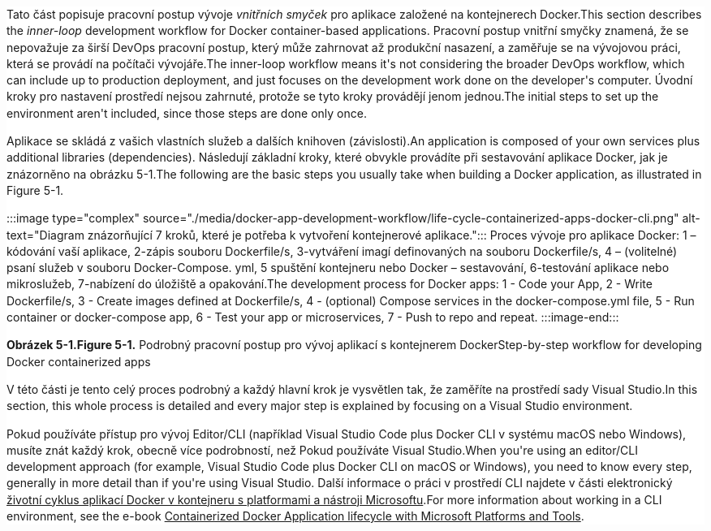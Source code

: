 <span data-ttu-id="d505b-112">Tato část popisuje pracovní postup vývoje *vnitřních smyček* pro aplikace založené na kontejnerech Docker.</span><span class="sxs-lookup"><span data-stu-id="d505b-112">This section describes the *inner-loop* development workflow for Docker container-based applications.</span></span> <span data-ttu-id="d505b-113">Pracovní postup vnitřní smyčky znamená, že se nepovažuje za širší DevOps pracovní postup, který může zahrnovat až produkční nasazení, a zaměřuje se na vývojovou práci, která se provádí na počítači vývojáře.</span><span class="sxs-lookup"><span data-stu-id="d505b-113">The inner-loop workflow means it's not considering the broader DevOps workflow, which can include up to production deployment, and just focuses on the development work done on the developer's computer.</span></span> <span data-ttu-id="d505b-114">Úvodní kroky pro nastavení prostředí nejsou zahrnuté, protože se tyto kroky provádějí jenom jednou.</span><span class="sxs-lookup"><span data-stu-id="d505b-114">The initial steps to set up the environment aren't included, since those steps are done only once.</span></span>

<span data-ttu-id="d505b-115">Aplikace se skládá z vašich vlastních služeb a dalších knihoven (závislosti).</span><span class="sxs-lookup"><span data-stu-id="d505b-115">An application is composed of your own services plus additional libraries (dependencies).</span></span> <span data-ttu-id="d505b-116">Následují základní kroky, které obvykle provádíte při sestavování aplikace Docker, jak je znázorněno na obrázku 5-1.</span><span class="sxs-lookup"><span data-stu-id="d505b-116">The following are the basic steps you usually take when building a Docker application, as illustrated in Figure 5-1.</span></span>

:::image type="complex" source="./media/docker-app-development-workflow/life-cycle-containerized-apps-docker-cli.png" alt-text="Diagram znázorňující 7 kroků, které je potřeba k vytvoření kontejnerové aplikace.":::
<span data-ttu-id="d505b-118">Proces vývoje pro aplikace Docker: 1 – kódování vaší aplikace, 2-zápis souboru Dockerfile/s, 3-vytváření imagí definovaných na souboru Dockerfile/s, 4 – (volitelné) psaní služeb v souboru Docker-Compose. yml, 5 spuštění kontejneru nebo Docker – sestavování, 6-testování aplikace nebo mikroslužeb, 7-nabízení do úložiště a opakování.</span><span class="sxs-lookup"><span data-stu-id="d505b-118">The development process for Docker apps: 1 - Code your App, 2 - Write Dockerfile/s, 3 - Create images defined at Dockerfile/s, 4 - (optional) Compose services in the docker-compose.yml file, 5 - Run container or docker-compose app, 6 - Test your app or microservices, 7 - Push to repo and repeat.</span></span>
:::image-end:::

<span data-ttu-id="d505b-119">**Obrázek 5-1.**</span><span class="sxs-lookup"><span data-stu-id="d505b-119">**Figure 5-1.**</span></span> <span data-ttu-id="d505b-120">Podrobný pracovní postup pro vývoj aplikací s kontejnerem Docker</span><span class="sxs-lookup"><span data-stu-id="d505b-120">Step-by-step workflow for developing Docker containerized apps</span></span>

<span data-ttu-id="d505b-121">V této části je tento celý proces podrobný a každý hlavní krok je vysvětlen tak, že zaměříte na prostředí sady Visual Studio.</span><span class="sxs-lookup"><span data-stu-id="d505b-121">In this section, this whole process is detailed and every major step is explained by focusing on a Visual Studio environment.</span></span>

<span data-ttu-id="d505b-122">Pokud používáte přístup pro vývoj Editor/CLI (například Visual Studio Code plus Docker CLI v systému macOS nebo Windows), musíte znát každý krok, obecně více podrobností, než Pokud používáte Visual Studio.</span><span class="sxs-lookup"><span data-stu-id="d505b-122">When you're using an editor/CLI development approach (for example, Visual Studio Code plus Docker CLI on macOS or Windows), you need to know every step, generally in more detail than if you're using Visual Studio.</span></span> <span data-ttu-id="d505b-123">Další informace o práci v prostředí CLI najdete v části elektronický [životní cyklus aplikací Docker v kontejneru s platformami a nástroji Microsoftu](https://aka.ms/dockerlifecycleebook/).</span><span class="sxs-lookup"><span data-stu-id="d505b-123">For more information about working in a CLI environment, see the e-book [Containerized Docker Application lifecycle with Microsoft Platforms and Tools](https://aka.ms/dockerlifecycleebook/).</span></span>
